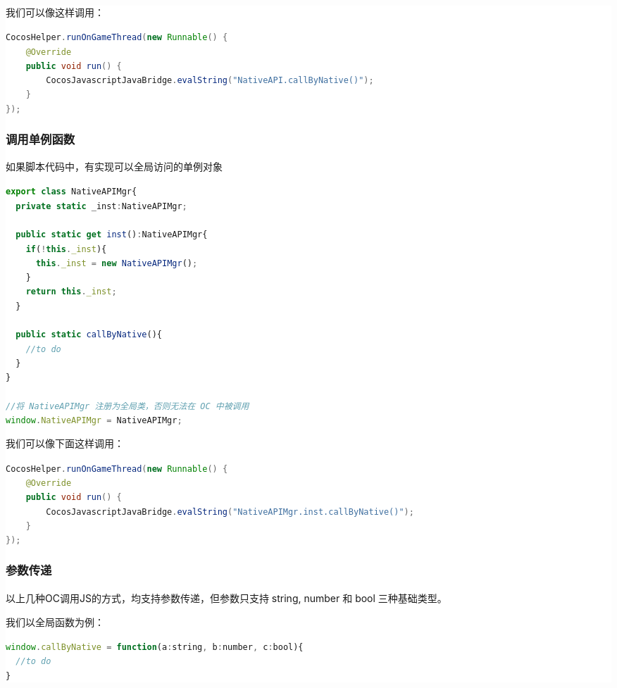 我们可以像这样调用：

```java
CocosHelper.runOnGameThread(new Runnable() {
    @Override
    public void run() {
        CocosJavascriptJavaBridge.evalString("NativeAPI.callByNative()");
    }
});
```

### 调用单例函数

如果脚本代码中，有实现可以全局访问的单例对象

```ts
export class NativeAPIMgr{
  private static _inst:NativeAPIMgr;
  
  public static get inst():NativeAPIMgr{
    if(!this._inst){
      this._inst = new NativeAPIMgr();
    }
    return this._inst;
  }

  public static callByNative(){
    //to do
  }
}

//将 NativeAPIMgr 注册为全局类，否则无法在 OC 中被调用
window.NativeAPIMgr = NativeAPIMgr;
```

我们可以像下面这样调用：

```java
CocosHelper.runOnGameThread(new Runnable() {
    @Override
    public void run() {
        CocosJavascriptJavaBridge.evalString("NativeAPIMgr.inst.callByNative()");
    }
});
```

### 参数传递

以上几种OC调用JS的方式，均支持参数传递，但参数只支持 string, number 和 bool 三种基础类型。

我们以全局函数为例：

```js
window.callByNative = function(a:string, b:number, c:bool){
  //to do
}
```
